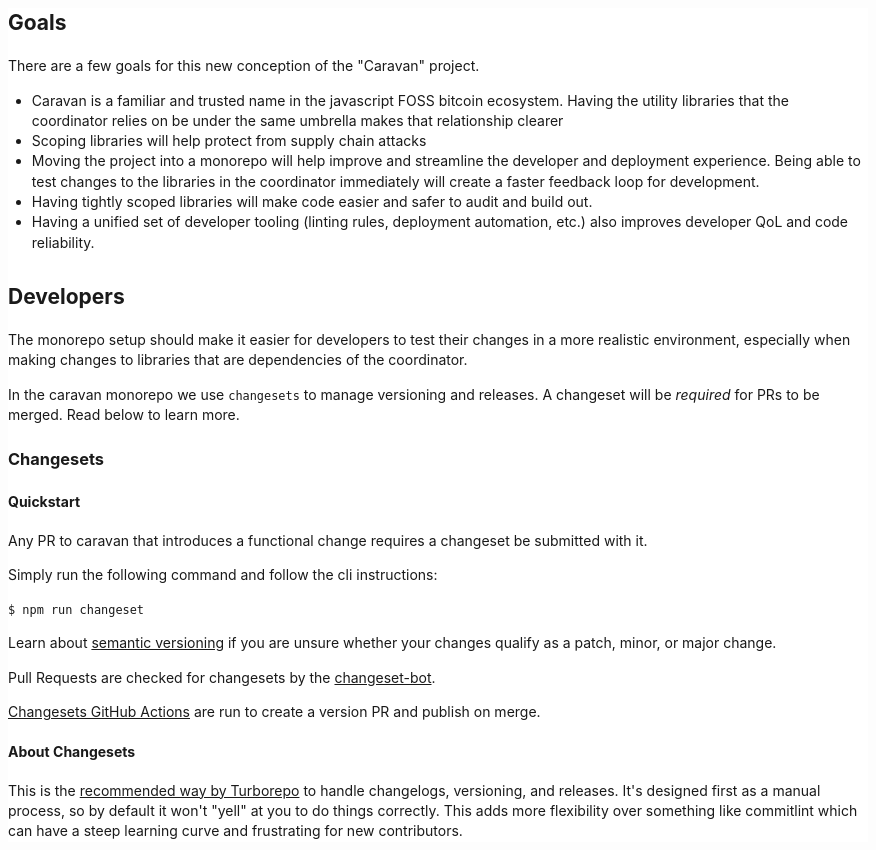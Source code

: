 ## Goals

There are a few goals for this new conception of the "Caravan"
project.

- Caravan is a familiar and trusted name in the javascript FOSS bitcoin ecosystem. Having the utility libraries that the coordinator relies on be under the same umbrella makes that relationship clearer
- Scoping libraries will help protect from supply chain attacks
- Moving the project into a monorepo will help improve and streamline the developer and deployment experience. Being able to test changes to the libraries in the coordinator immediately will create a faster feedback loop for development.
- Having tightly scoped libraries will make code easier and safer to audit and build out.
- Having a unified set of developer tooling (linting rules, deployment automation, etc.) also improves developer QoL and code reliability.

## Developers

The monorepo setup should make it easier for developers to test their changes
in a more realistic environment, especially when making changes to libraries
that are dependencies of the coordinator.

In the caravan monorepo we use `changesets` to manage versioning and releases.
A changeset will be _required_ for PRs to be merged. Read below to learn more.

### Changesets

#### Quickstart

Any PR to caravan that introduces a functional change requires a changeset be submitted with it.

Simply run the following command and follow the cli instructions:

```
$ npm run changeset
```

Learn about [semantic versioning](https://docs.npmjs.com/about-semantic-versioning) if you
are unsure whether your changes qualify as a patch, minor, or major change.

Pull Requests are checked for changesets by the [changeset-bot](https://github.com/apps/changeset-bot).

[Changesets GitHub Actions](https://github.com/changesets/action) are run to create a version PR
and publish on merge.

#### About Changesets

This is the [recommended way by Turborepo](https://turbo.build/repo/docs/handbook/publishing-packages/versioning-and-publishing)
to handle changelogs, versioning, and releases.
It's designed first as a manual process, so by default it won't "yell" at you to do
things correctly. This adds more flexibility over something like commitlint which
can have a steep learning curve and frustrating for new contributors.
